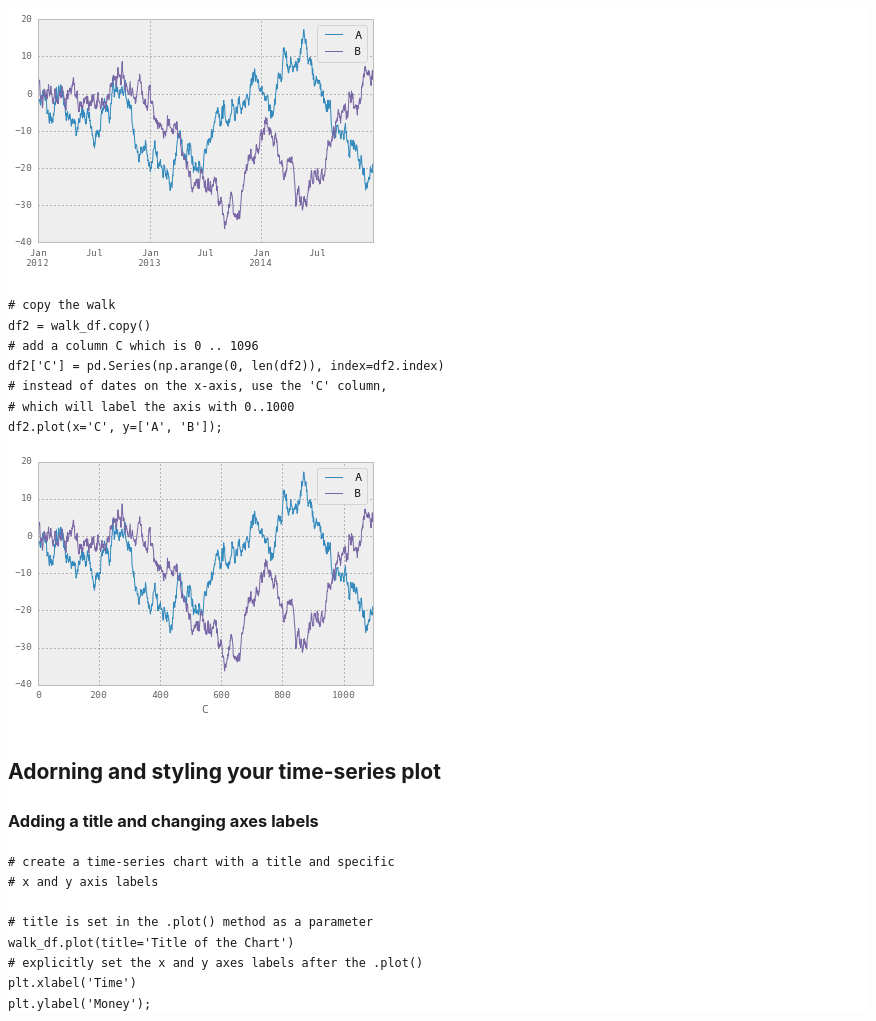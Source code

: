 ![png](11_Visualization_files/11_Visualization_8_0.png)



```{python}
# copy the walk
df2 = walk_df.copy()
# add a column C which is 0 .. 1096
df2['C'] = pd.Series(np.arange(0, len(df2)), index=df2.index)
# instead of dates on the x-axis, use the 'C' column,
# which will label the axis with 0..1000
df2.plot(x='C', y=['A', 'B']);
```


![png](11_Visualization_files/11_Visualization_9_0.png)


## Adorning and styling your time-series plot

### Adding a title and changing axes labels


```{python}
# create a time-series chart with a title and specific
# x and y axis labels

# title is set in the .plot() method as a parameter
walk_df.plot(title='Title of the Chart')
# explicitly set the x and y axes labels after the .plot()
plt.xlabel('Time')
plt.ylabel('Money');
```
